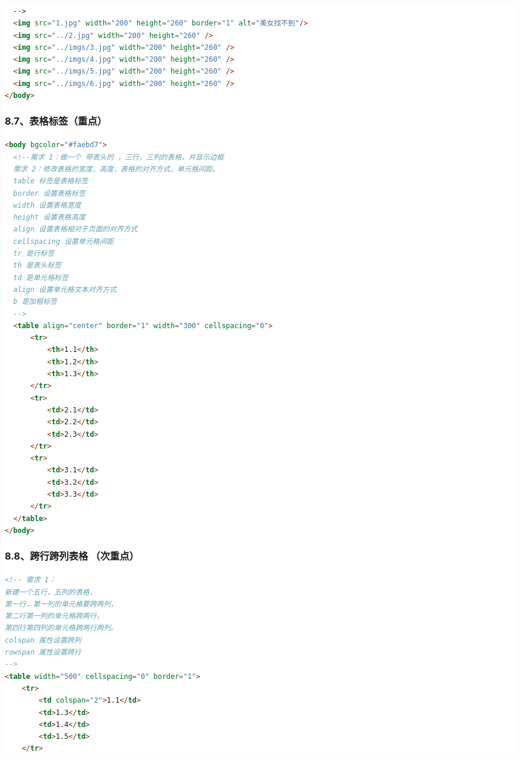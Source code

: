 ```html
  -->
  <img src="1.jpg" width="200" height="260" border="1" alt="美女找不到"/>
  <img src="../2.jpg" width="200" height="260" />
  <img src="../imgs/3.jpg" width="200" height="260" />
  <img src="../imgs/4.jpg" width="200" height="260" />
  <img src="../imgs/5.jpg" width="200" height="260" />
  <img src="../imgs/6.jpg" width="200" height="260" />
</body>
```
### 8.7、表格标签（重点）
```html
<body bgcolor="#faebd7">
  <!--需求 1：做一个 带表头的 ，三行，三列的表格，并显示边框
  需求 2：修改表格的宽度，高度，表格的对齐方式，单元格间距。
  table 标签是表格标签
  border 设置表格标签
  width 设置表格宽度
  height 设置表格高度
  align 设置表格相对于页面的对齐方式
  cellspacing 设置单元格间距
  tr 是行标签
  th 是表头标签
  td 是单元格标签
  align 设置单元格文本对齐方式
  b 是加粗标签
  -->
  <table align="center" border="1" width="300" cellspacing="0">
      <tr>
          <th>1.1</th>
          <th>1.2</th>
          <th>1.3</th>
      </tr>
      <tr>
          <td>2.1</td>
          <td>2.2</td>
          <td>2.3</td>
      </tr>
      <tr>
          <td>3.1</td>
          <td>3.2</td>
          <td>3.3</td>
      </tr>
  </table>
</body>
```
### 8.8、跨行跨列表格 （次重点）
```html
<!-- 需求 1：
新建一个五行，五列的表格，
第一行，第一列的单元格要跨两列，
第二行第一列的单元格跨两行，
第四行第四列的单元格跨两行两列。
colspan 属性设置跨列
rowspan 属性设置跨行
-->
<table width="500" cellspacing="0" border="1">
    <tr>
        <td colspan="2">1.1</td>
        <td>1.3</td>
        <td>1.4</td>
        <td>1.5</td>
    </tr>
```